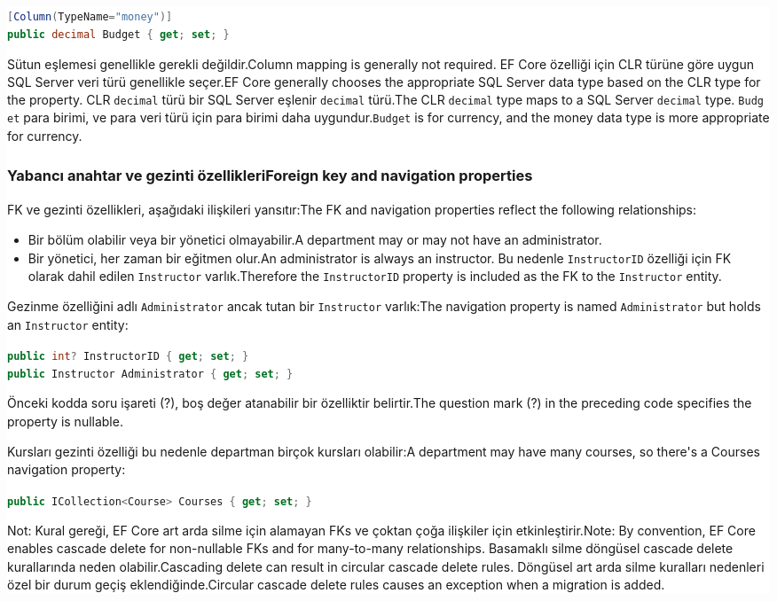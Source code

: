 ```csharp
[Column(TypeName="money")]
public decimal Budget { get; set; }
```

<span data-ttu-id="56299-283">Sütun eşlemesi genellikle gerekli değildir.</span><span class="sxs-lookup"><span data-stu-id="56299-283">Column mapping is generally not required.</span></span> <span data-ttu-id="56299-284">EF Core özelliği için CLR türüne göre uygun SQL Server veri türü genellikle seçer.</span><span class="sxs-lookup"><span data-stu-id="56299-284">EF Core generally chooses the appropriate SQL Server data type based on the CLR type for the property.</span></span> <span data-ttu-id="56299-285">CLR `decimal` türü bir SQL Server eşlenir `decimal` türü.</span><span class="sxs-lookup"><span data-stu-id="56299-285">The CLR `decimal` type maps to a SQL Server `decimal` type.</span></span> <span data-ttu-id="56299-286">`Budget` para birimi, ve para veri türü için para birimi daha uygundur.</span><span class="sxs-lookup"><span data-stu-id="56299-286">`Budget` is for currency, and the money data type is more appropriate for currency.</span></span>

### <a name="foreign-key-and-navigation-properties"></a><span data-ttu-id="56299-287">Yabancı anahtar ve gezinti özellikleri</span><span class="sxs-lookup"><span data-stu-id="56299-287">Foreign key and navigation properties</span></span>

<span data-ttu-id="56299-288">FK ve gezinti özellikleri, aşağıdaki ilişkileri yansıtır:</span><span class="sxs-lookup"><span data-stu-id="56299-288">The FK and navigation properties reflect the following relationships:</span></span>

* <span data-ttu-id="56299-289">Bir bölüm olabilir veya bir yönetici olmayabilir.</span><span class="sxs-lookup"><span data-stu-id="56299-289">A department may or may not have an administrator.</span></span>
* <span data-ttu-id="56299-290">Bir yönetici, her zaman bir eğitmen olur.</span><span class="sxs-lookup"><span data-stu-id="56299-290">An administrator is always an instructor.</span></span> <span data-ttu-id="56299-291">Bu nedenle `InstructorID` özelliği için FK olarak dahil edilen `Instructor` varlık.</span><span class="sxs-lookup"><span data-stu-id="56299-291">Therefore the `InstructorID` property is included as the FK to the `Instructor` entity.</span></span>

<span data-ttu-id="56299-292">Gezinme özelliğini adlı `Administrator` ancak tutan bir `Instructor` varlık:</span><span class="sxs-lookup"><span data-stu-id="56299-292">The navigation property is named `Administrator` but holds an `Instructor` entity:</span></span>

```csharp
public int? InstructorID { get; set; }
public Instructor Administrator { get; set; }
```

<span data-ttu-id="56299-293">Önceki kodda soru işareti (?), boş değer atanabilir bir özelliktir belirtir.</span><span class="sxs-lookup"><span data-stu-id="56299-293">The question mark (?) in the preceding code specifies the property is nullable.</span></span>

<span data-ttu-id="56299-294">Kursları gezinti özelliği bu nedenle departman birçok kursları olabilir:</span><span class="sxs-lookup"><span data-stu-id="56299-294">A department may have many courses, so there's a Courses navigation property:</span></span>

```csharp
public ICollection<Course> Courses { get; set; }
```

<span data-ttu-id="56299-295">Not: Kural gereği, EF Core art arda silme için alamayan FKs ve çoktan çoğa ilişkiler için etkinleştirir.</span><span class="sxs-lookup"><span data-stu-id="56299-295">Note: By convention, EF Core enables cascade delete for non-nullable FKs and for many-to-many relationships.</span></span> <span data-ttu-id="56299-296">Basamaklı silme döngüsel cascade delete kurallarında neden olabilir.</span><span class="sxs-lookup"><span data-stu-id="56299-296">Cascading delete can result in circular cascade delete rules.</span></span> <span data-ttu-id="56299-297">Döngüsel art arda silme kuralları nedenleri özel bir durum geçiş eklendiğinde.</span><span class="sxs-lookup"><span data-stu-id="56299-297">Circular cascade delete rules causes an exception when a migration is added.</span></span>
